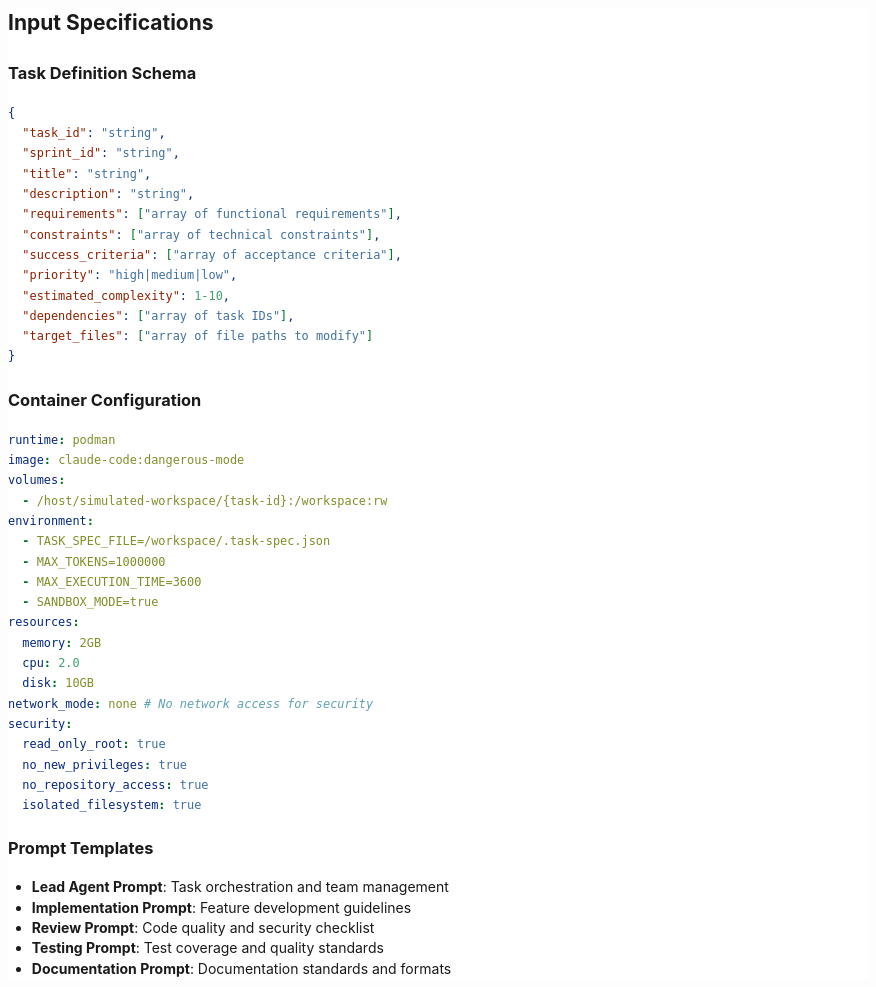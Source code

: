## Input Specifications

### Task Definition Schema

```json
{
  "task_id": "string",
  "sprint_id": "string",
  "title": "string",
  "description": "string",
  "requirements": ["array of functional requirements"],
  "constraints": ["array of technical constraints"],
  "success_criteria": ["array of acceptance criteria"],
  "priority": "high|medium|low",
  "estimated_complexity": 1-10,
  "dependencies": ["array of task IDs"],
  "target_files": ["array of file paths to modify"]
}
```

### Container Configuration

```yaml
runtime: podman
image: claude-code:dangerous-mode
volumes:
  - /host/simulated-workspace/{task-id}:/workspace:rw
environment:
  - TASK_SPEC_FILE=/workspace/.task-spec.json
  - MAX_TOKENS=1000000
  - MAX_EXECUTION_TIME=3600
  - SANDBOX_MODE=true
resources:
  memory: 2GB
  cpu: 2.0
  disk: 10GB
network_mode: none # No network access for security
security:
  read_only_root: true
  no_new_privileges: true
  no_repository_access: true
  isolated_filesystem: true
```

### Prompt Templates

- **Lead Agent Prompt**: Task orchestration and team management
- **Implementation Prompt**: Feature development guidelines
- **Review Prompt**: Code quality and security checklist
- **Testing Prompt**: Test coverage and quality standards
- **Documentation Prompt**: Documentation standards and formats
